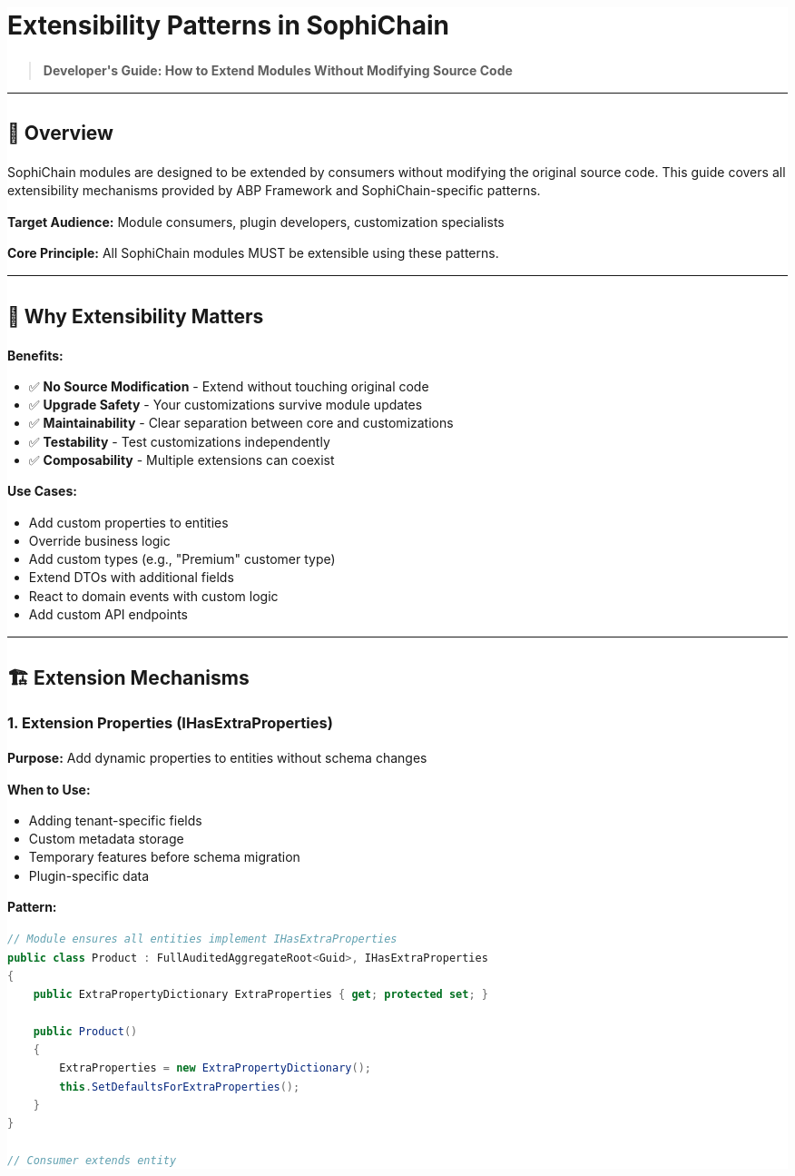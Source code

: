 # Extensibility Patterns in SophiChain

> **Developer's Guide: How to Extend Modules Without Modifying Source Code**

---

## 📖 Overview

SophiChain modules are designed to be extended by consumers without modifying the original source code. This guide covers all extensibility mechanisms provided by ABP Framework and SophiChain-specific patterns.

**Target Audience:** Module consumers, plugin developers, customization specialists

**Core Principle:** All SophiChain modules MUST be extensible using these patterns.

---

## 🎯 Why Extensibility Matters

**Benefits:**
- ✅ **No Source Modification** - Extend without touching original code
- ✅ **Upgrade Safety** - Your customizations survive module updates
- ✅ **Maintainability** - Clear separation between core and customizations
- ✅ **Testability** - Test customizations independently
- ✅ **Composability** - Multiple extensions can coexist

**Use Cases:**
- Add custom properties to entities
- Override business logic
- Add custom types (e.g., "Premium" customer type)
- Extend DTOs with additional fields
- React to domain events with custom logic
- Add custom API endpoints

---

## 🏗️ Extension Mechanisms

### 1. Extension Properties (IHasExtraProperties)

**Purpose:** Add dynamic properties to entities without schema changes

**When to Use:**
- Adding tenant-specific fields
- Custom metadata storage
- Temporary features before schema migration
- Plugin-specific data

**Pattern:**

```csharp
// Module ensures all entities implement IHasExtraProperties
public class Product : FullAuditedAggregateRoot<Guid>, IHasExtraProperties
{
    public ExtraPropertyDictionary ExtraProperties { get; protected set; }
    
    public Product()
    {
        ExtraProperties = new ExtraPropertyDictionary();
        this.SetDefaultsForExtraProperties();
    }
}

// Consumer extends entity
```